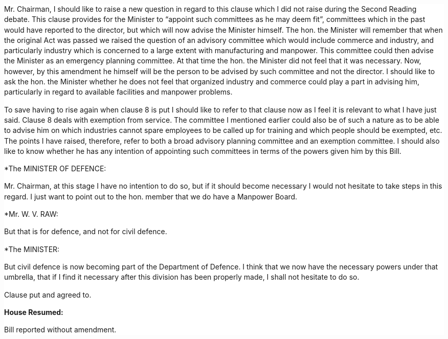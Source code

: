 <p>Mr. Chairman, I should like to raise a new question in regard to this clause which I did not raise during the Second Reading debate. This clause provides for the Minister to &#x201C;appoint such committees as he may deem fit&#x201D;, committees which in the past would have reported to the director, but which will now advise the Minister himself. The hon. the Minister will remember that when the original Act was passed we raised the question of an advisory committee which would include commerce and industry, and particularly industry which is concerned to a large extent with manufacturing and manpower. This committee could then advise the Minister as an emergency planning committee. At that time the hon. the Minister did not feel that it was necessary. Now, however, by this amendment he himself will be the person to be advised by such committee and not the director. I should like to ask the hon. the Minister whether he does not feel that organized industry and commerce could play a part in advising him, particularly in regard to available facilities and manpower problems.</p>

<p>To save having to rise again when clause 8 is put I should like to refer to that clause now as I feel it is relevant to what I have just said. Clause 8 deals with exemption from service. The committee I mentioned earlier could also be of such a nature as to be able to advise him on which industries cannot spare employees to be called up for training and which people should be exempted, etc. The points I have raised, therefore, refer to both a broad advisory planning committee and an exemption committee. I should also like to know whether he has any intention of appointing such committees in terms of the powers given him by this Bill.</p>

</speech>

<speech by="#minister_of_defence">

<from>*The <person refersTo="hansard_za">MINISTER OF DEFENCE</person>:</from>

<p>Mr. Chairman, at this stage I have no intention to do so, but if it should become necessary I would not hesitate to take steps in this regard. I just want to point out to the hon. member that we do have a Manpower Board.</p>

</speech>

<speech by="#raw">

<from>*Mr. <person refersTo="hansard_za">W. V. RAW</person>:</from>

<p>But that is for defence, and not for civil defence.</p>

</speech>

<speech by="#minister">

<from>*The <person refersTo="hansard_za">MINISTER</person>:</from>

<p>But civil defence is now becoming part of the Department of Defence. I think that we now have the necessary powers under that umbrella, that if I find it necessary after this division has been properly made, I shall not hesitate to do so.</p>

<p>Clause put and agreed to.</p>

<p><b>House Resumed:</b></p>

<p>Bill reported without amendment.</p>

</speech>

</debateSection>

<debateSection name="#committee_stages_of_bills">
